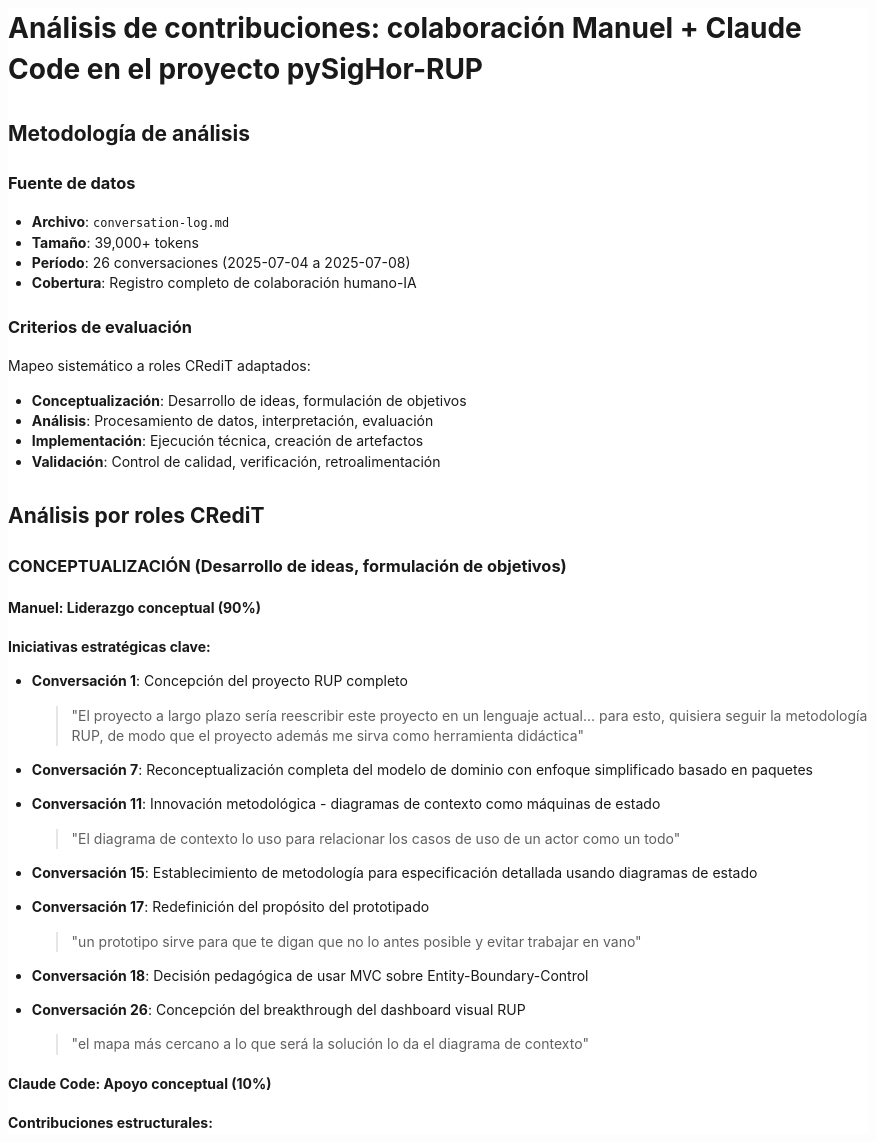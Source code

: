 # Análisis de contribuciones: colaboración Manuel + Claude Code en el proyecto pySigHor-RUP

## Metodología de análisis

### Fuente de datos
- **Archivo**: `conversation-log.md`
- **Tamaño**: 39,000+ tokens
- **Período**: 26 conversaciones (2025-07-04 a 2025-07-08)
- **Cobertura**: Registro completo de colaboración humano-IA

### Criterios de evaluación
Mapeo sistemático a roles CRediT adaptados:

- **Conceptualización**: Desarrollo de ideas, formulación de objetivos
- **Análisis**: Procesamiento de datos, interpretación, evaluación
- **Implementación**: Ejecución técnica, creación de artefactos
- **Validación**: Control de calidad, verificación, retroalimentación

## Análisis por roles CRediT

### **CONCEPTUALIZACIÓN** (Desarrollo de ideas, formulación de objetivos)

#### **Manuel: Liderazgo conceptual (90%)**

**Iniciativas estratégicas clave:**

- **Conversación 1**: Concepción del proyecto RUP completo
  > "El proyecto a largo plazo sería reescribir este proyecto en un lenguaje actual... para esto, quisiera seguir la metodología RUP, de modo que el proyecto además me sirva como herramienta didáctica"

- **Conversación 7**: Reconceptualización completa del modelo de dominio con enfoque simplificado basado en paquetes

- **Conversación 11**: Innovación metodológica - diagramas de contexto como máquinas de estado
  > "El diagrama de contexto lo uso para relacionar los casos de uso de un actor como un todo"

- **Conversación 15**: Establecimiento de metodología para especificación detallada usando diagramas de estado

- **Conversación 17**: Redefinición del propósito del prototipado
  > "un prototipo sirve para que te digan que no lo antes posible y evitar trabajar en vano"

- **Conversación 18**: Decisión pedagógica de usar MVC sobre Entity-Boundary-Control

- **Conversación 26**: Concepción del breakthrough del dashboard visual RUP
  > "el mapa más cercano a lo que será la solución lo da el diagrama de contexto"

#### **Claude Code: Apoyo conceptual (10%)**

**Contribuciones estructurales:**
